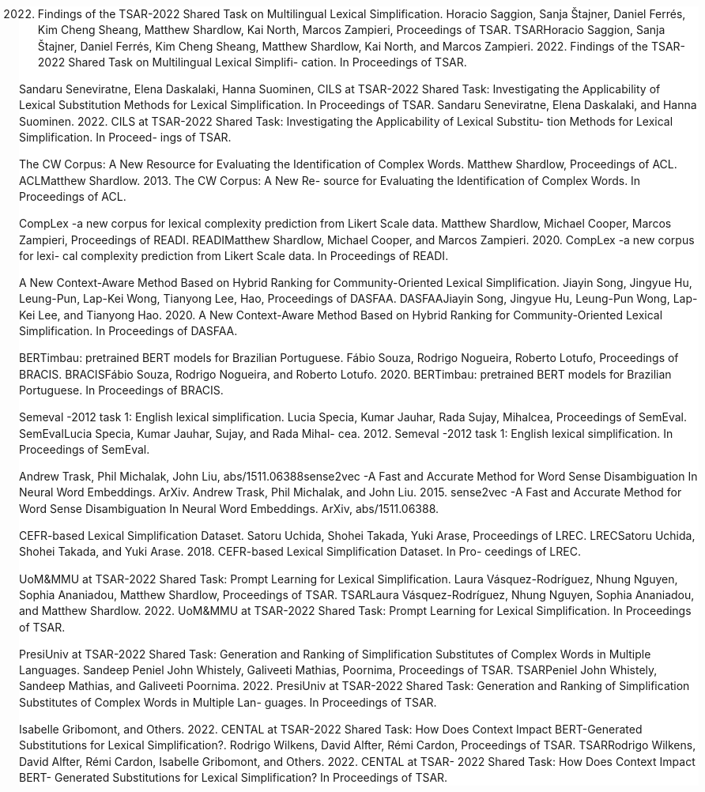 2022. Findings of the TSAR-2022 Shared Task on Multilingual Lexical Simplification. Horacio Saggion, Sanja Štajner, Daniel Ferrés, Kim Cheng Sheang, Matthew Shardlow, Kai North, Marcos Zampieri, Proceedings of TSAR. TSARHoracio Saggion, Sanja Štajner, Daniel Ferrés, Kim Cheng Sheang, Matthew Shardlow, Kai North, and Marcos Zampieri. 2022. Findings of the TSAR- 2022 Shared Task on Multilingual Lexical Simplifi- cation. In Proceedings of TSAR.

Sandaru Seneviratne, Elena Daskalaki, Hanna Suominen, CILS at TSAR-2022 Shared Task: Investigating the Applicability of Lexical Substitution Methods for Lexical Simplification. In Proceedings of TSAR. Sandaru Seneviratne, Elena Daskalaki, and Hanna Suominen. 2022. CILS at TSAR-2022 Shared Task: Investigating the Applicability of Lexical Substitu- tion Methods for Lexical Simplification. In Proceed- ings of TSAR.

The CW Corpus: A New Resource for Evaluating the Identification of Complex Words. Matthew Shardlow, Proceedings of ACL. ACLMatthew Shardlow. 2013. The CW Corpus: A New Re- source for Evaluating the Identification of Complex Words. In Proceedings of ACL.

CompLex -a new corpus for lexical complexity prediction from Likert Scale data. Matthew Shardlow, Michael Cooper, Marcos Zampieri, Proceedings of READI. READIMatthew Shardlow, Michael Cooper, and Marcos Zampieri. 2020. CompLex -a new corpus for lexi- cal complexity prediction from Likert Scale data. In Proceedings of READI.

A New Context-Aware Method Based on Hybrid Ranking for Community-Oriented Lexical Simplification. Jiayin Song, Jingyue Hu, Leung-Pun, Lap-Kei Wong, Tianyong Lee, Hao, Proceedings of DASFAA. DASFAAJiayin Song, Jingyue Hu, Leung-Pun Wong, Lap- Kei Lee, and Tianyong Hao. 2020. A New Context-Aware Method Based on Hybrid Ranking for Community-Oriented Lexical Simplification. In Proceedings of DASFAA.

BERTimbau: pretrained BERT models for Brazilian Portuguese. Fábio Souza, Rodrigo Nogueira, Roberto Lotufo, Proceedings of BRACIS. BRACISFábio Souza, Rodrigo Nogueira, and Roberto Lotufo. 2020. BERTimbau: pretrained BERT models for Brazilian Portuguese. In Proceedings of BRACIS.

Semeval -2012 task 1: English lexical simplification. Lucia Specia, Kumar Jauhar, Rada Sujay, Mihalcea, Proceedings of SemEval. SemEvalLucia Specia, Kumar Jauhar, Sujay, and Rada Mihal- cea. 2012. Semeval -2012 task 1: English lexical simplification. In Proceedings of SemEval.

Andrew Trask, Phil Michalak, John Liu, abs/1511.06388sense2vec -A Fast and Accurate Method for Word Sense Disambiguation In Neural Word Embeddings. ArXiv. Andrew Trask, Phil Michalak, and John Liu. 2015. sense2vec -A Fast and Accurate Method for Word Sense Disambiguation In Neural Word Embeddings. ArXiv, abs/1511.06388.

CEFR-based Lexical Simplification Dataset. Satoru Uchida, Shohei Takada, Yuki Arase, Proceedings of LREC. LRECSatoru Uchida, Shohei Takada, and Yuki Arase. 2018. CEFR-based Lexical Simplification Dataset. In Pro- ceedings of LREC.

UoM&MMU at TSAR-2022 Shared Task: Prompt Learning for Lexical Simplification. Laura Vásquez-Rodríguez, Nhung Nguyen, Sophia Ananiadou, Matthew Shardlow, Proceedings of TSAR. TSARLaura Vásquez-Rodríguez, Nhung Nguyen, Sophia Ananiadou, and Matthew Shardlow. 2022. UoM&MMU at TSAR-2022 Shared Task: Prompt Learning for Lexical Simplification. In Proceedings of TSAR.

PresiUniv at TSAR-2022 Shared Task: Generation and Ranking of Simplification Substitutes of Complex Words in Multiple Languages. Sandeep Peniel John Whistely, Galiveeti Mathias, Poornima, Proceedings of TSAR. TSARPeniel John Whistely, Sandeep Mathias, and Galiveeti Poornima. 2022. PresiUniv at TSAR-2022 Shared Task: Generation and Ranking of Simplification Substitutes of Complex Words in Multiple Lan- guages. In Proceedings of TSAR.

Isabelle Gribomont, and Others. 2022. CENTAL at TSAR-2022 Shared Task: How Does Context Impact BERT-Generated Substitutions for Lexical Simplification?. Rodrigo Wilkens, David Alfter, Rémi Cardon, Proceedings of TSAR. TSARRodrigo Wilkens, David Alfter, Rémi Cardon, Isabelle Gribomont, and Others. 2022. CENTAL at TSAR- 2022 Shared Task: How Does Context Impact BERT- Generated Substitutions for Lexical Simplification? In Proceedings of TSAR.
